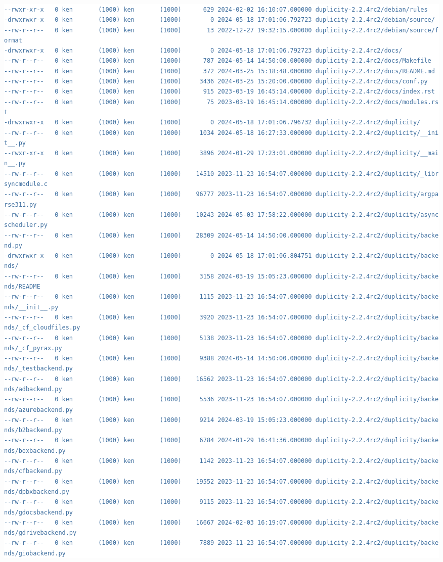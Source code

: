 ```diff
--rwxr-xr-x   0 ken       (1000) ken       (1000)      629 2024-02-02 16:10:07.000000 duplicity-2.2.4rc2/debian/rules
-drwxrwxr-x   0 ken       (1000) ken       (1000)        0 2024-05-18 17:01:06.792723 duplicity-2.2.4rc2/debian/source/
--rw-r--r--   0 ken       (1000) ken       (1000)       13 2022-12-27 19:32:15.000000 duplicity-2.2.4rc2/debian/source/format
-drwxrwxr-x   0 ken       (1000) ken       (1000)        0 2024-05-18 17:01:06.792723 duplicity-2.2.4rc2/docs/
--rw-r--r--   0 ken       (1000) ken       (1000)      787 2024-05-14 14:50:00.000000 duplicity-2.2.4rc2/docs/Makefile
--rw-r--r--   0 ken       (1000) ken       (1000)      372 2024-03-25 15:18:48.000000 duplicity-2.2.4rc2/docs/README.md
--rw-r--r--   0 ken       (1000) ken       (1000)     3436 2024-03-25 15:20:00.000000 duplicity-2.2.4rc2/docs/conf.py
--rw-r--r--   0 ken       (1000) ken       (1000)      915 2023-03-19 16:45:14.000000 duplicity-2.2.4rc2/docs/index.rst
--rw-r--r--   0 ken       (1000) ken       (1000)       75 2023-03-19 16:45:14.000000 duplicity-2.2.4rc2/docs/modules.rst
-drwxrwxr-x   0 ken       (1000) ken       (1000)        0 2024-05-18 17:01:06.796732 duplicity-2.2.4rc2/duplicity/
--rw-r--r--   0 ken       (1000) ken       (1000)     1034 2024-05-18 16:27:33.000000 duplicity-2.2.4rc2/duplicity/__init__.py
--rwxr-xr-x   0 ken       (1000) ken       (1000)     3896 2024-01-29 17:23:01.000000 duplicity-2.2.4rc2/duplicity/__main__.py
--rw-r--r--   0 ken       (1000) ken       (1000)    14510 2023-11-23 16:54:07.000000 duplicity-2.2.4rc2/duplicity/_librsyncmodule.c
--rw-r--r--   0 ken       (1000) ken       (1000)    96777 2023-11-23 16:54:07.000000 duplicity-2.2.4rc2/duplicity/argparse311.py
--rw-r--r--   0 ken       (1000) ken       (1000)    10243 2024-05-03 17:58:22.000000 duplicity-2.2.4rc2/duplicity/asyncscheduler.py
--rw-r--r--   0 ken       (1000) ken       (1000)    28309 2024-05-14 14:50:00.000000 duplicity-2.2.4rc2/duplicity/backend.py
-drwxrwxr-x   0 ken       (1000) ken       (1000)        0 2024-05-18 17:01:06.804751 duplicity-2.2.4rc2/duplicity/backends/
--rw-r--r--   0 ken       (1000) ken       (1000)     3158 2024-03-19 15:05:23.000000 duplicity-2.2.4rc2/duplicity/backends/README
--rw-r--r--   0 ken       (1000) ken       (1000)     1115 2023-11-23 16:54:07.000000 duplicity-2.2.4rc2/duplicity/backends/__init__.py
--rw-r--r--   0 ken       (1000) ken       (1000)     3920 2023-11-23 16:54:07.000000 duplicity-2.2.4rc2/duplicity/backends/_cf_cloudfiles.py
--rw-r--r--   0 ken       (1000) ken       (1000)     5138 2023-11-23 16:54:07.000000 duplicity-2.2.4rc2/duplicity/backends/_cf_pyrax.py
--rw-r--r--   0 ken       (1000) ken       (1000)     9388 2024-05-14 14:50:00.000000 duplicity-2.2.4rc2/duplicity/backends/_testbackend.py
--rw-r--r--   0 ken       (1000) ken       (1000)    16562 2023-11-23 16:54:07.000000 duplicity-2.2.4rc2/duplicity/backends/adbackend.py
--rw-r--r--   0 ken       (1000) ken       (1000)     5536 2023-11-23 16:54:07.000000 duplicity-2.2.4rc2/duplicity/backends/azurebackend.py
--rw-r--r--   0 ken       (1000) ken       (1000)     9214 2024-03-19 15:05:23.000000 duplicity-2.2.4rc2/duplicity/backends/b2backend.py
--rw-r--r--   0 ken       (1000) ken       (1000)     6784 2024-01-29 16:41:36.000000 duplicity-2.2.4rc2/duplicity/backends/boxbackend.py
--rw-r--r--   0 ken       (1000) ken       (1000)     1142 2023-11-23 16:54:07.000000 duplicity-2.2.4rc2/duplicity/backends/cfbackend.py
--rw-r--r--   0 ken       (1000) ken       (1000)    19552 2023-11-23 16:54:07.000000 duplicity-2.2.4rc2/duplicity/backends/dpbxbackend.py
--rw-r--r--   0 ken       (1000) ken       (1000)     9115 2023-11-23 16:54:07.000000 duplicity-2.2.4rc2/duplicity/backends/gdocsbackend.py
--rw-r--r--   0 ken       (1000) ken       (1000)    16667 2024-02-03 16:19:07.000000 duplicity-2.2.4rc2/duplicity/backends/gdrivebackend.py
--rw-r--r--   0 ken       (1000) ken       (1000)     7889 2023-11-23 16:54:07.000000 duplicity-2.2.4rc2/duplicity/backends/giobackend.py
```